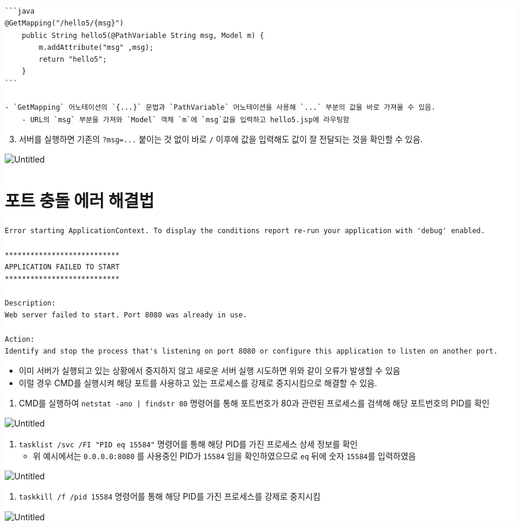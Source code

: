     ```java
    @GetMapping("/hello5/{msg}")
    	public String hello5(@PathVariable String msg, Model m) {
    		m.addAttribute("msg" ,msg);
    		return "hello5";
    	}
    ```
    
    - `GetMapping` 어노테이션의 `{...}` 문법과 `PathVariable` 어노테이션을 사용해 `...` 부분의 값을 바로 가져올 수 있음.
        - URL의 `msg` 부분을 가져와 `Model` 객체 `m`에 `msg`값을 입력하고 hello5.jsp에 라우팅함
3. 서버를 실행하면 기존의 `?msg=...` 붙이는 것 없이 바로 `/` 이후에 값을 입력해도 값이 잘 전달되는 것을 확인할 수 있음.

![Untitled](%E1%84%89%E1%85%B3%E1%84%91%E1%85%B3%E1%84%85%E1%85%B5%E1%86%BC%20JSP%20%E1%84%91%E1%85%A1%E1%84%8B%E1%85%B5%E1%86%AF%20%E1%84%86%E1%85%A2%E1%84%91%E1%85%B5%E1%86%BC%20%E1%84%8B%E1%85%A7%E1%86%AB%E1%84%89%E1%85%B3%E1%86%B8%20998f19bd6ca24cc8ac3109b26a1365e5/Untitled%206.png)

# 포트 충돌 에러 해결법

```
Error starting ApplicationContext. To display the conditions report re-run your application with 'debug' enabled.

***************************
APPLICATION FAILED TO START
***************************

Description:
Web server failed to start. Port 8080 was already in use.

Action:
Identify and stop the process that's listening on port 8080 or configure this application to listen on another port.
```

- 이미 서버가 실행되고 있는 상황에서 중지하지 않고 새로운 서버 실행 시도하면 위와 같이 오류가 발생할 수 있음
- 이럴 경우 CMD를 실행시켜 해당 포트를 사용하고 있는 프로세스를 강제로 중지시킴으로 해결할 수 있음.

1. CMD를 실행하여 `netstat -ano | findstr 80` 명령어를 통해 포트번호가 80과 관련된 프로세스를 검색해 해당 포트번호의 PID를 확인

![Untitled](%E1%84%89%E1%85%B3%E1%84%91%E1%85%B3%E1%84%85%E1%85%B5%E1%86%BC%20JSP%20%E1%84%91%E1%85%A1%E1%84%8B%E1%85%B5%E1%86%AF%20%E1%84%86%E1%85%A2%E1%84%91%E1%85%B5%E1%86%BC%20%E1%84%8B%E1%85%A7%E1%86%AB%E1%84%89%E1%85%B3%E1%86%B8%20998f19bd6ca24cc8ac3109b26a1365e5/Untitled%207.png)

1. `tasklist /svc /FI "PID eq 15584"` 명령어를 통해 해당 PID를 가진 프로세스 상세 정보를 확인
    - 위 예시에서는 `0.0.0.0:8080` 를 사용중인 PID가 `15584` 임을 확인하였으므로 `eq` 뒤에 숫자 `15584`를 입력하였음

![Untitled](%E1%84%89%E1%85%B3%E1%84%91%E1%85%B3%E1%84%85%E1%85%B5%E1%86%BC%20JSP%20%E1%84%91%E1%85%A1%E1%84%8B%E1%85%B5%E1%86%AF%20%E1%84%86%E1%85%A2%E1%84%91%E1%85%B5%E1%86%BC%20%E1%84%8B%E1%85%A7%E1%86%AB%E1%84%89%E1%85%B3%E1%86%B8%20998f19bd6ca24cc8ac3109b26a1365e5/Untitled%208.png)

1. `taskkill /f /pid 15584` 명령어를 통해 해당 PID를 가진 프로세스를 강제로 중지시킴

![Untitled](%E1%84%89%E1%85%B3%E1%84%91%E1%85%B3%E1%84%85%E1%85%B5%E1%86%BC%20JSP%20%E1%84%91%E1%85%A1%E1%84%8B%E1%85%B5%E1%86%AF%20%E1%84%86%E1%85%A2%E1%84%91%E1%85%B5%E1%86%BC%20%E1%84%8B%E1%85%A7%E1%86%AB%E1%84%89%E1%85%B3%E1%86%B8%20998f19bd6ca24cc8ac3109b26a1365e5/Untitled%209.png)